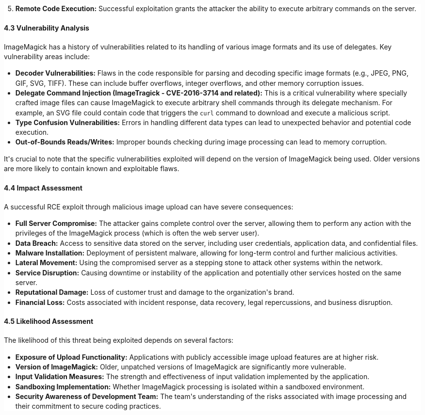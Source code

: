 5. **Remote Code Execution:**  Successful exploitation grants the attacker the ability to execute arbitrary commands on the server.

#### 4.3 Vulnerability Analysis

ImageMagick has a history of vulnerabilities related to its handling of various image formats and its use of delegates. Key vulnerability areas include:

* **Decoder Vulnerabilities:**  Flaws in the code responsible for parsing and decoding specific image formats (e.g., JPEG, PNG, GIF, SVG, TIFF). These can include buffer overflows, integer overflows, and other memory corruption issues.
* **Delegate Command Injection (ImageTragick - CVE-2016-3714 and related):** This is a critical vulnerability where specially crafted image files can cause ImageMagick to execute arbitrary shell commands through its delegate mechanism. For example, an SVG file could contain code that triggers the `curl` command to download and execute a malicious script.
* **Type Confusion Vulnerabilities:**  Errors in handling different data types can lead to unexpected behavior and potential code execution.
* **Out-of-Bounds Reads/Writes:**  Improper bounds checking during image processing can lead to memory corruption.

It's crucial to note that the specific vulnerabilities exploited will depend on the version of ImageMagick being used. Older versions are more likely to contain known and exploitable flaws.

#### 4.4 Impact Assessment

A successful RCE exploit through malicious image upload can have severe consequences:

* **Full Server Compromise:** The attacker gains complete control over the server, allowing them to perform any action with the privileges of the ImageMagick process (which is often the web server user).
* **Data Breach:**  Access to sensitive data stored on the server, including user credentials, application data, and confidential files.
* **Malware Installation:**  Deployment of persistent malware, allowing for long-term control and further malicious activities.
* **Lateral Movement:**  Using the compromised server as a stepping stone to attack other systems within the network.
* **Service Disruption:**  Causing downtime or instability of the application and potentially other services hosted on the same server.
* **Reputational Damage:**  Loss of customer trust and damage to the organization's brand.
* **Financial Loss:**  Costs associated with incident response, data recovery, legal repercussions, and business disruption.

#### 4.5 Likelihood Assessment

The likelihood of this threat being exploited depends on several factors:

* **Exposure of Upload Functionality:**  Applications with publicly accessible image upload features are at higher risk.
* **Version of ImageMagick:**  Older, unpatched versions of ImageMagick are significantly more vulnerable.
* **Input Validation Measures:**  The strength and effectiveness of input validation implemented by the application.
* **Sandboxing Implementation:**  Whether ImageMagick processing is isolated within a sandboxed environment.
* **Security Awareness of Development Team:**  The team's understanding of the risks associated with image processing and their commitment to secure coding practices.
